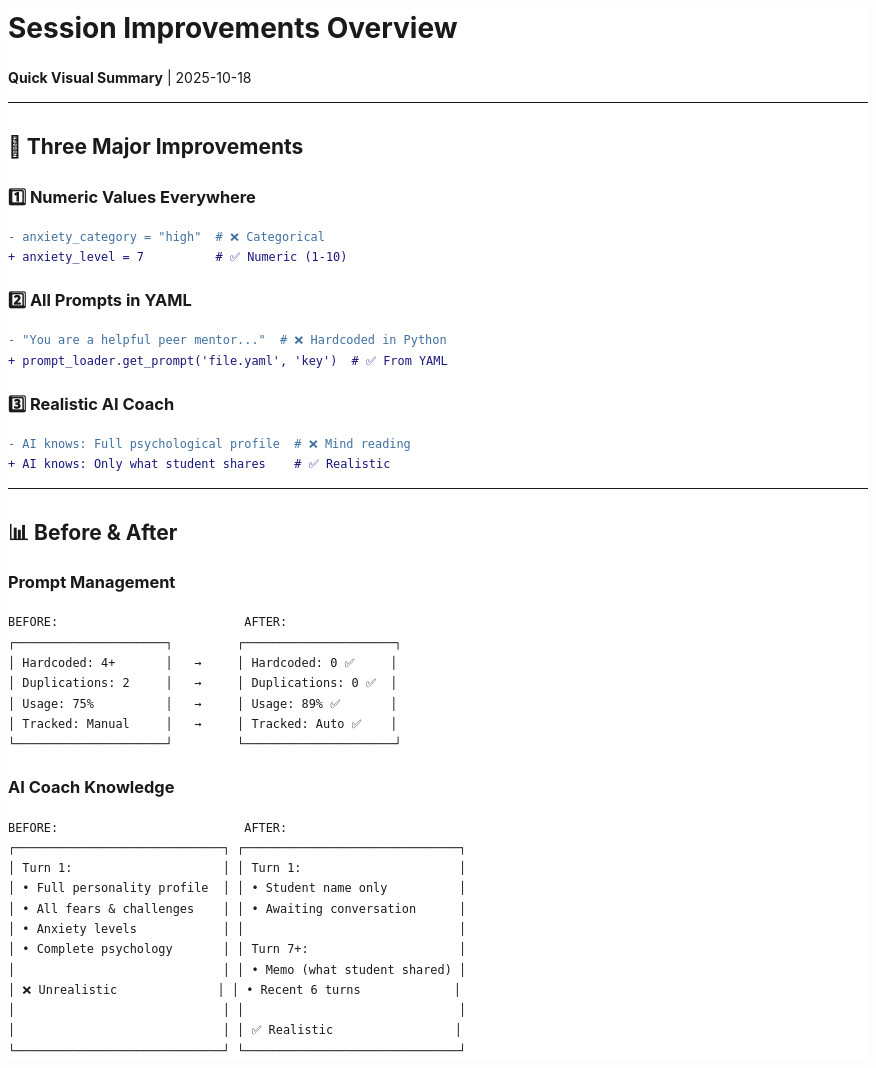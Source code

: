 # Session Improvements Overview
**Quick Visual Summary** | 2025-10-18

---

## 🎯 Three Major Improvements

### 1️⃣ Numeric Values Everywhere
```diff
- anxiety_category = "high"  # ❌ Categorical
+ anxiety_level = 7          # ✅ Numeric (1-10)
```

### 2️⃣ All Prompts in YAML
```diff
- "You are a helpful peer mentor..."  # ❌ Hardcoded in Python
+ prompt_loader.get_prompt('file.yaml', 'key')  # ✅ From YAML
```

### 3️⃣ Realistic AI Coach
```diff
- AI knows: Full psychological profile  # ❌ Mind reading
+ AI knows: Only what student shares    # ✅ Realistic
```

---

## 📊 Before & After

### Prompt Management
```
BEFORE:                          AFTER:
┌─────────────────────┐         ┌─────────────────────┐
│ Hardcoded: 4+       │   →     │ Hardcoded: 0 ✅     │
│ Duplications: 2     │   →     │ Duplications: 0 ✅  │
│ Usage: 75%          │   →     │ Usage: 89% ✅       │
│ Tracked: Manual     │   →     │ Tracked: Auto ✅    │
└─────────────────────┘         └─────────────────────┘
```

### AI Coach Knowledge
```
BEFORE:                          AFTER:
┌─────────────────────────────┐ ┌──────────────────────────────┐
│ Turn 1:                     │ │ Turn 1:                      │
│ • Full personality profile  │ │ • Student name only          │
│ • All fears & challenges    │ │ • Awaiting conversation      │
│ • Anxiety levels            │ │                              │
│ • Complete psychology       │ │ Turn 7+:                     │
│                             │ │ • Memo (what student shared) │
│ ❌ Unrealistic              │ │ • Recent 6 turns             │
│                             │ │                              │
│                             │ │ ✅ Realistic                 │
└─────────────────────────────┘ └──────────────────────────────┘
```
